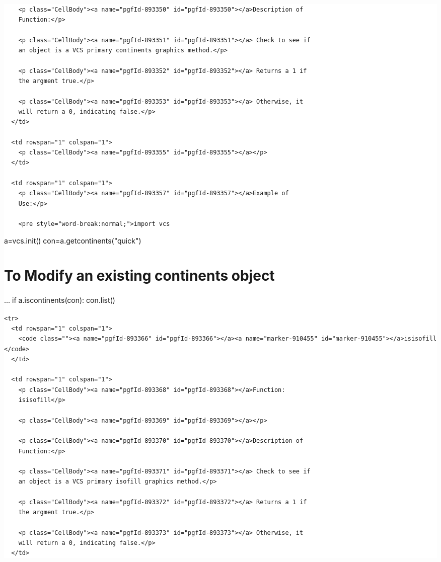         <p class="CellBody"><a name="pgfId-893350" id="pgfId-893350"></a>Description of
        Function:</p>

        <p class="CellBody"><a name="pgfId-893351" id="pgfId-893351"></a> Check to see if
        an object is a VCS primary continents graphics method.</p>

        <p class="CellBody"><a name="pgfId-893352" id="pgfId-893352"></a> Returns a 1 if
        the argment true.</p>

        <p class="CellBody"><a name="pgfId-893353" id="pgfId-893353"></a> Otherwise, it
        will return a 0, indicating false.</p>
      </td>

      <td rowspan="1" colspan="1">
        <p class="CellBody"><a name="pgfId-893355" id="pgfId-893355"></a></p>
      </td>

      <td rowspan="1" colspan="1">
        <p class="CellBody"><a name="pgfId-893357" id="pgfId-893357"></a>Example of
        Use:</p>

        <pre style="word-break:normal;">import vcs
a=vcs.init()
con=a.getcontinents("quick")
# To Modify an existing continents object
...
if a.iscontinents(con):
con.list()

</pre></td>
    </tr>

    <tr>
      <td rowspan="1" colspan="1">
        <code class=""><a name="pgfId-893366" id="pgfId-893366"></a><a name="marker-910455" id="marker-910455"></a>isisofill</code>
      </td>

      <td rowspan="1" colspan="1">
        <p class="CellBody"><a name="pgfId-893368" id="pgfId-893368"></a>Function:
        isisofill</p>

        <p class="CellBody"><a name="pgfId-893369" id="pgfId-893369"></a></p>

        <p class="CellBody"><a name="pgfId-893370" id="pgfId-893370"></a>Description of
        Function:</p>

        <p class="CellBody"><a name="pgfId-893371" id="pgfId-893371"></a> Check to see if
        an object is a VCS primary isofill graphics method.</p>

        <p class="CellBody"><a name="pgfId-893372" id="pgfId-893372"></a> Returns a 1 if
        the argment true.</p>

        <p class="CellBody"><a name="pgfId-893373" id="pgfId-893373"></a> Otherwise, it
        will return a 0, indicating false.</p>
      </td>
